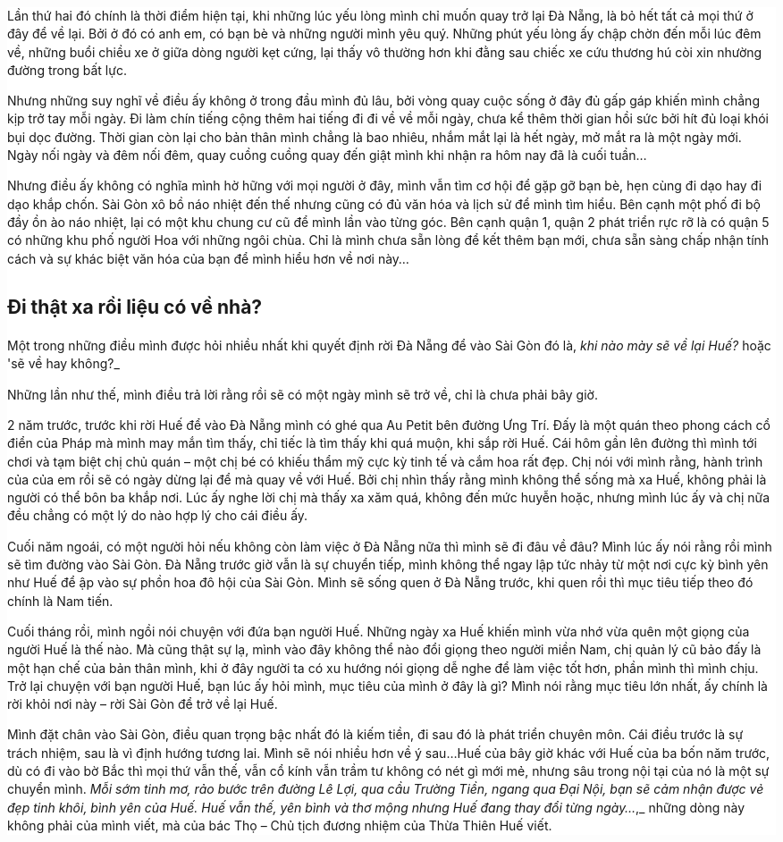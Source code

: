 Lần thứ hai đó chính là thời điểm hiện tại, khi những lúc yếu lòng mình chỉ muốn quay trở lại Đà Nẵng, là bỏ hết tất cả mọi thứ ở đây để về lại. Bởi ở đó có anh em, có bạn bè và những người mình yêu quý. Những phút yếu lòng ấy chập chờn đến mỗi lúc đêm về, những buổi chiều xe ở giữa dòng người kẹt cứng, lại thấy vô thường hơn khi đằng sau chiếc xe cứu thương hú còi xin nhường đường trong bất lực.

Nhưng những suy nghĩ về điều ấy không ở trong đầu mình đủ lâu, bởi vòng quay cuộc sống ở đây đủ gấp gáp khiến mình chẳng kịp trở tay mỗi ngày. Đi làm chín tiếng cộng thêm hai tiếng đi đi về về mỗi ngày, chưa kể thêm thời gian hồi sức bởi hít đủ loại khói bụi dọc đường. Thời gian còn lại cho bản thân mình chẳng là bao nhiêu, nhắm mắt lại là hết ngày, mở mắt ra là một ngày mới. Ngày nối ngày và đêm nối đêm, quay cuồng cuồng quay đến giật mình khi nhận ra hôm nay đã là cuối tuần…

Nhưng điều ấy không có nghĩa mình hờ hững với mọi người ở đây, mình vẫn tìm cơ hội để gặp gỡ bạn bè, hẹn cùng đi dạo hay đi dạo khắp chốn. Sài Gòn xô bồ náo nhiệt đến thế nhưng cũng có đủ văn hóa và lịch sử để mình tìm hiểu. Bên cạnh một phố đi bộ đầy ồn ào náo nhiệt, lại có một khu chung cư cũ để mình lần vào từng góc. Bên cạnh quận 1, quận 2 phát triển rực rỡ là có quận 5 có những khu phố người Hoa với những ngôi chùa. Chỉ là mình chưa sẵn lòng để kết thêm bạn mới, chưa sẵn sàng chấp nhận tính cách và sự khác biệt văn hóa của bạn để mình hiểu hơn về nơi này…

## Đi thật xa rồi liệu có về nhà?

Một trong những điều mình được hỏi nhiều nhất khi quyết định rời Đà Nẵng để vào Sài Gòn đó là, _khi nào mày sẽ về lại Huế?_ hoặc 'sẽ về hay không?_

Những lần như thế, mình điều trả lời rằng rồi sẽ có một ngày mình sẽ trở về, chỉ là chưa phải bây giờ.

2 năm trước, trước khi rời Huế để vào Đà Nẵng mình có ghé qua Au Petit bên đường Ưng Trí. Đấy là một quán theo phong cách cổ điển của Pháp mà mình may mắn tìm thấy, chỉ tiếc là tìm thấy khi quá muộn, khi sắp rời Huế. Cái hôm gần lên đường thì mình tới chơi và tạm biệt chị chủ quán – một chị bé có khiếu thẩm mỹ cực kỳ tinh tế và cắm hoa rất đẹp. Chị nói với mình rằng, hành trình của của em rồi sẽ có ngày dừng lại để mà quay về với Huế. Bởi chị nhìn thấy rằng mình không thể sống mà xa Huế, không phải là người có thể bôn ba khắp nơi. Lúc ấy nghe lời chị mà thấy xa xăm quá, không đến mức huyễn hoặc, nhưng mình lúc ấy và chị nữa đều chẳng có một lý do nào hợp lý cho cái điều ấy.

Cuối năm ngoái, có một người hỏi nếu không còn làm việc ở Đà Nẵng nữa thì mình sẽ đi đâu về đâu? Mình lúc ấy nói rằng rồi mình sẽ tìm đường vào Sài Gòn. Đà Nẵng trước giờ vẫn là sự chuyển tiếp, mình không thể ngay lập tức nhảy từ một nơi cực kỳ bình yên như Huế để ập vào sự phồn hoa đô hội của Sài Gòn. Mình sẽ sống quen ở Đà Nẵng trước, khi quen rồi thì mục tiêu tiếp theo đó chính là Nam tiến.

Cuối tháng rồi, mình ngồi nói chuyện với đứa bạn người Huế. Những ngày xa Huế khiến mình vừa nhớ vừa quên một giọng của người Huế là thế nào. Mà cũng thật sự lạ, mình vào đây không thể nào đổi giọng theo người miền Nam, chị quản lý cũ bảo đấy là một hạn chế của bản thân mình, khi ở đây người ta có xu hướng nói giọng dễ nghe để làm việc tốt hơn, phần mình thì mình chịu. Trở lại chuyện với bạn người Huế, bạn lúc ấy hỏi mình, mục tiêu của mình ở đây là gì? Mình nói rằng mục tiêu lớn nhất, ấy chính là rời khỏi nơi này – rời Sài Gòn để trở về lại Huế.

Mình đặt chân vào Sài Gòn, điều quan trọng bậc nhất đó là kiếm tiền, đi sau đó là phát triển chuyên môn. Cái điều trước là sự trách nhiệm, sau là vì định hướng tương lai. Mình sẽ nói nhiều hơn về ý sau…Huế của bây giờ khác với Huế của ba bốn năm trước, dù có đi vào bờ Bắc thì mọi thứ vẫn thế, vẫn cổ kính vẫn trầm tư không có nét gì mới mẻ, nhưng sâu trong nội tại của nó là một sự chuyển mình. _Mỗi sớm tinh mơ, rảo bước trên đường Lê Lợi, qua cầu Trường Tiền, ngang qua Đại Nội, bạn sẽ cảm nhận được vẻ đẹp tinh khôi, bình yên của Huế. Huế vẫn thế, yên bình và thơ mộng nhưng Huế đang thay đổi từng ngày…_,_ những dòng này không phải của mình viết, mà của bác Thọ – Chủ tịch đương nhiệm của Thừa Thiên Huế viết.
